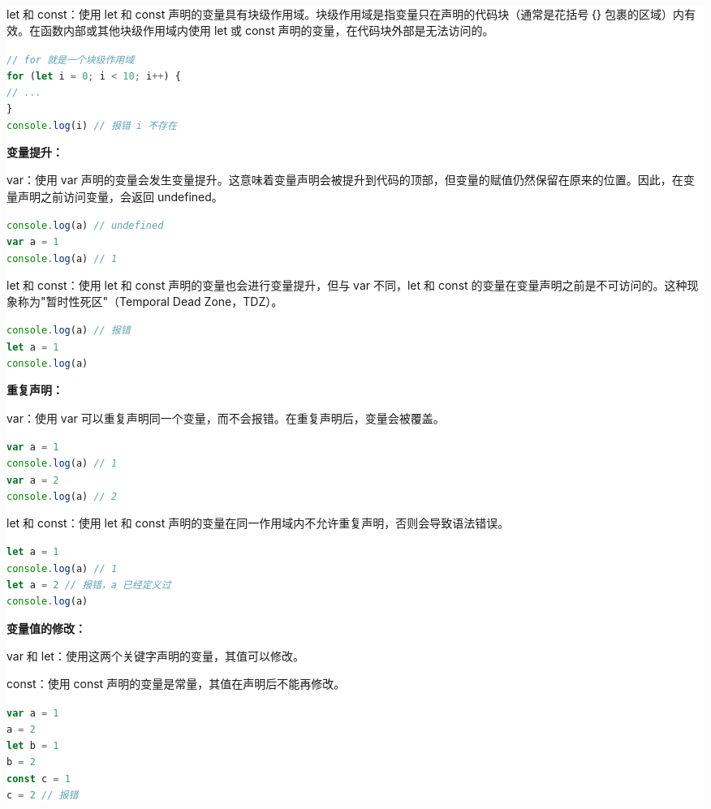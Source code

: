 let 和 const：使用 let 和 const 声明的变量具有块级作用域。块级作用域是指变量只在声明的代码块（通常是花括号 {}
包裹的区域）内有效。在函数内部或其他块级作用域内使用 let 或 const 声明的变量，在代码块外部是无法访问的。

```js
// for 就是一个块级作用域
for (let i = 0; i < 10; i++) {
// ...
}
console.log(i) // 报错 i 不存在
```

**变量提升：**

var：使用 var 声明的变量会发生变量提升。这意味着变量声明会被提升到代码的顶部，但变量的赋值仍然保留在原来的位置。因此，在变量声明之前访问变量，会返回
undefined。

```js
console.log(a) // undefined
var a = 1
console.log(a) // 1
```

let 和 const：使用 let 和 const 声明的变量也会进行变量提升，但与 var 不同，let 和 const
的变量在变量声明之前是不可访问的。这种现象称为"暂时性死区"（Temporal Dead Zone，TDZ）。

```js
console.log(a) // 报错
let a = 1
console.log(a)
```

**重复声明：**

var：使用 var 可以重复声明同一个变量，而不会报错。在重复声明后，变量会被覆盖。

```js
var a = 1
console.log(a) // 1
var a = 2
console.log(a) // 2
```

let 和 const：使用 let 和 const 声明的变量在同一作用域内不允许重复声明，否则会导致语法错误。

```js
let a = 1
console.log(a) // 1
let a = 2 // 报错，a 已经定义过
console.log(a)
```

**变量值的修改：**

var 和 let：使用这两个关键字声明的变量，其值可以修改。

const：使用 const 声明的变量是常量，其值在声明后不能再修改。

```js
var a = 1
a = 2
let b = 1
b = 2
const c = 1
c = 2 // 报错
```
